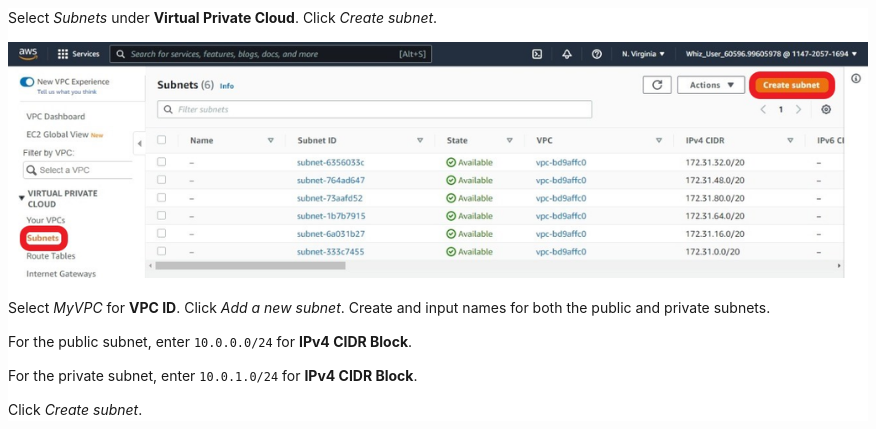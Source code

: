 Select *Subnets* under **Virtual Private Cloud**.  Click *Create subnet*.

<p align="center">
  <img width="1000" src="create subnets.jpg">
</p>

Select *MyVPC* for **VPC ID**.  Click *Add a new subnet*.  Create and input names for both the public and private subnets.

For the public subnet, enter ```10.0.0.0/24``` for **IPv4 CIDR Block**.

For the private subnet, enter ```10.0.1.0/24``` for **IPv4 CIDR Block**.

Click *Create subnet*.

<p align="center">